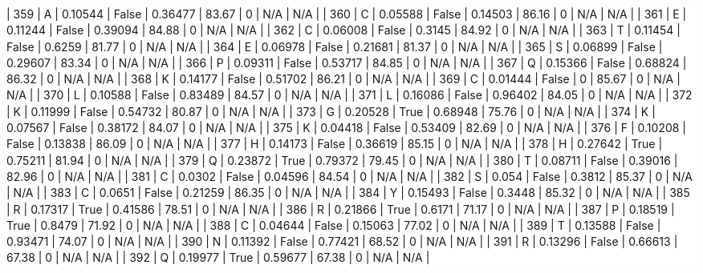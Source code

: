 |   359 | A    |         0.10544 | False     |                          0.36477 |                 83.67 |         0     | N/A            | N/A                             |
|   360 | C    |         0.05588 | False     |                          0.14503 |                 86.16 |         0     | N/A            | N/A                             |
|   361 | E    |         0.11244 | False     |                          0.39094 |                 84.88 |         0     | N/A            | N/A                             |
|   362 | C    |         0.06008 | False     |                          0.3145  |                 84.92 |         0     | N/A            | N/A                             |
|   363 | T    |         0.11454 | False     |                          0.6259  |                 81.77 |         0     | N/A            | N/A                             |
|   364 | E    |         0.06978 | False     |                          0.21681 |                 81.37 |         0     | N/A            | N/A                             |
|   365 | S    |         0.06899 | False     |                          0.29607 |                 83.34 |         0     | N/A            | N/A                             |
|   366 | P    |         0.09311 | False     |                          0.53717 |                 84.85 |         0     | N/A            | N/A                             |
|   367 | Q    |         0.15366 | False     |                          0.68824 |                 86.32 |         0     | N/A            | N/A                             |
|   368 | K    |         0.14177 | False     |                          0.51702 |                 86.21 |         0     | N/A            | N/A                             |
|   369 | C    |         0.01444 | False     |                          0       |                 85.67 |         0     | N/A            | N/A                             |
|   370 | L    |         0.10588 | False     |                          0.83489 |                 84.57 |         0     | N/A            | N/A                             |
|   371 | L    |         0.16086 | False     |                          0.96402 |                 84.05 |         0     | N/A            | N/A                             |
|   372 | K    |         0.11999 | False     |                          0.54732 |                 80.87 |         0     | N/A            | N/A                             |
|   373 | G    |         0.20528 | True      |                          0.68948 |                 75.76 |         0     | N/A            | N/A                             |
|   374 | K    |         0.07567 | False     |                          0.38172 |                 84.07 |         0     | N/A            | N/A                             |
|   375 | K    |         0.04418 | False     |                          0.53409 |                 82.69 |         0     | N/A            | N/A                             |
|   376 | F    |         0.10208 | False     |                          0.13838 |                 86.09 |         0     | N/A            | N/A                             |
|   377 | H    |         0.14173 | False     |                          0.36619 |                 85.15 |         0     | N/A            | N/A                             |
|   378 | H    |         0.27642 | True      |                          0.75211 |                 81.94 |         0     | N/A            | N/A                             |
|   379 | Q    |         0.23872 | True      |                          0.79372 |                 79.45 |         0     | N/A            | N/A                             |
|   380 | T    |         0.08711 | False     |                          0.39016 |                 82.96 |         0     | N/A            | N/A                             |
|   381 | C    |         0.0302  | False     |                          0.04596 |                 84.54 |         0     | N/A            | N/A                             |
|   382 | S    |         0.054   | False     |                          0.3812  |                 85.37 |         0     | N/A            | N/A                             |
|   383 | C    |         0.0651  | False     |                          0.21259 |                 86.35 |         0     | N/A            | N/A                             |
|   384 | Y    |         0.15493 | False     |                          0.3448  |                 85.32 |         0     | N/A            | N/A                             |
|   385 | R    |         0.17317 | True      |                          0.41586 |                 78.51 |         0     | N/A            | N/A                             |
|   386 | R    |         0.21866 | True      |                          0.6171  |                 71.17 |         0     | N/A            | N/A                             |
|   387 | P    |         0.18519 | True      |                          0.8479  |                 71.92 |         0     | N/A            | N/A                             |
|   388 | C    |         0.04644 | False     |                          0.15063 |                 77.02 |         0     | N/A            | N/A                             |
|   389 | T    |         0.13588 | False     |                          0.93471 |                 74.07 |         0     | N/A            | N/A                             |
|   390 | N    |         0.11392 | False     |                          0.77421 |                 68.52 |         0     | N/A            | N/A                             |
|   391 | R    |         0.13296 | False     |                          0.66613 |                 67.38 |         0     | N/A            | N/A                             |
|   392 | Q    |         0.19977 | True      |                          0.59677 |                 67.38 |         0     | N/A            | N/A                             |